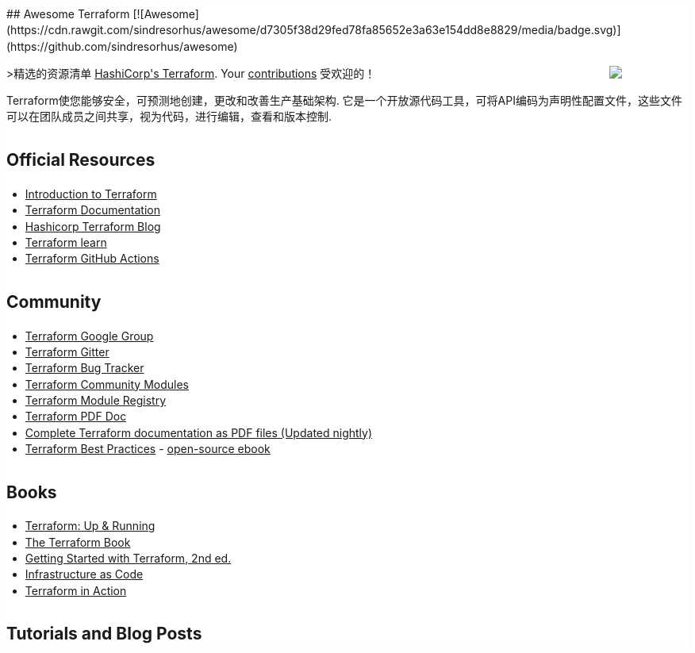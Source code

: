 <div class="github-widget" data-repo="shuaibiyy/awesome-terraform"></div>
<script async src="https://pagead2.googlesyndication.com/pagead/js/adsbygoogle.js"></script><ins class="adsbygoogle" style="display:block" data-ad-client="ca-pub-6890694312814945" data-ad-slot="5473692530" data-ad-format="auto"  data-full-width-responsive="true"></ins><script>(adsbygoogle = window.adsbygoogle || []).push({});</script>
## Awesome Terraform [![Awesome](https://cdn.rawgit.com/sindresorhus/awesome/d7305f38d29fed78fa85652e3a63e154dd8e8829/media/badge.svg)](https://github.com/sindresorhus/awesome)

&gt;精选的资源清单 [HashiCorp's Terraform](https://www.terraform.io/).
[<img src="https://rawgit.com/shuaibiyy/awesome-terraform/master/terraform.svg" align="right" width="100">](https://terraform.io)
Your [contributions](https://github.com/shuaibiyy/awesome-terraform/blob/master/contributing.md) 受欢迎的！

 Terraform使您能够安全，可预测地创建，更改和改善生产基础架构.  它是一个开放源代码工具，可将API编码为声明性配置文件，这些文件可以在团队成员之间共享，视为代码，进行编辑，查看和版本控制.



## Official Resources

* [Introduction to Terraform](https://www.terraform.io/intro/)
* [Terraform Documentation](https://www.terraform.io/docs/)
* [Hashicorp Terraform Blog](https://www.hashicorp.com/blog/category/terraform)
* [Terraform learn](https://learn.hashicorp.com/terraform/)
* [Terraform GitHub Actions](https://github.com/hashicorp/terraform-github-actions)

## Community

* [Terraform Google Group](https://groups.google.com/forum/#!forum/terraform-tool)
* [Terraform Gitter](https://gitter.im/hashicorp-terraform)
* [Terraform Bug Tracker](https://github.com/hashicorp/terraform/issues)
* [Terraform Community Modules](https://github.com/terraform-community-modules)
* [Terraform Module Registry](https://registry.terraform.io/)
* [Terraform PDF Doc](https://github.com/dohsimpson/terraform-doc-pdf)
* [Complete Terraform documentation as PDF files (Updated nightly)](https://github.com/antonbabenko/terraform-docs-as-pdf)
* [Terraform Best Practices](https://www.terraform-best-practices.com/) - [open-source ebook](https://github.com/antonbabenko/terraform-best-practices)

## Books

* [Terraform: Up & Running](http://www.terraformupandrunning.com/?ref=gruntwork-blog-comprehensive-terraform)
* [The Terraform Book](https://terraformbook.com/)
* [Getting Started with Terraform, 2nd ed.](https://www.amazon.com/Getting-Started-Terraform-production-infrastructure/dp/1788623533/)
* [Infrastructure as Code](http://shop.oreilly.com/product/0636920039297.do)
* [Terraform in Action](https://www.manning.com/books/terraform-in-action)

## Tutorials and Blog Posts
